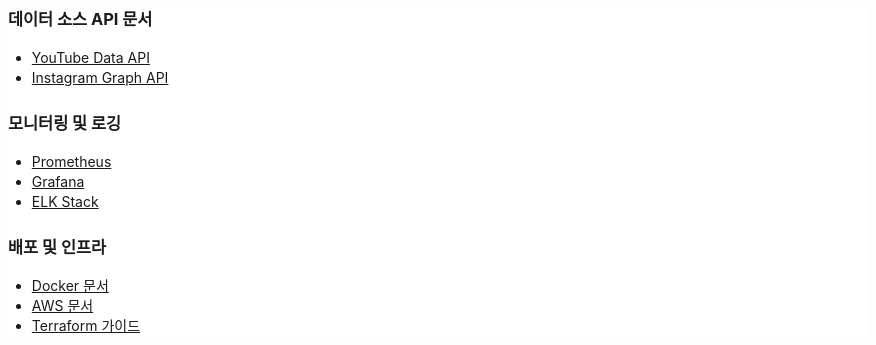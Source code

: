 ### 데이터 소스 API 문서
- [YouTube Data API](https://developers.google.com/youtube/v3/docs)
- [Instagram Graph API](https://developers.facebook.com/docs/instagram-api/)

### 모니터링 및 로깅
- [Prometheus](https://prometheus.io/docs/introduction/overview/)
- [Grafana](https://grafana.com/docs/)
- [ELK Stack](https://www.elastic.co/guide/index.html)

### 배포 및 인프라
- [Docker 문서](https://docs.docker.com/)
- [AWS 문서](https://docs.aws.amazon.com/)
- [Terraform 가이드](https://learn.hashicorp.com/terraform)